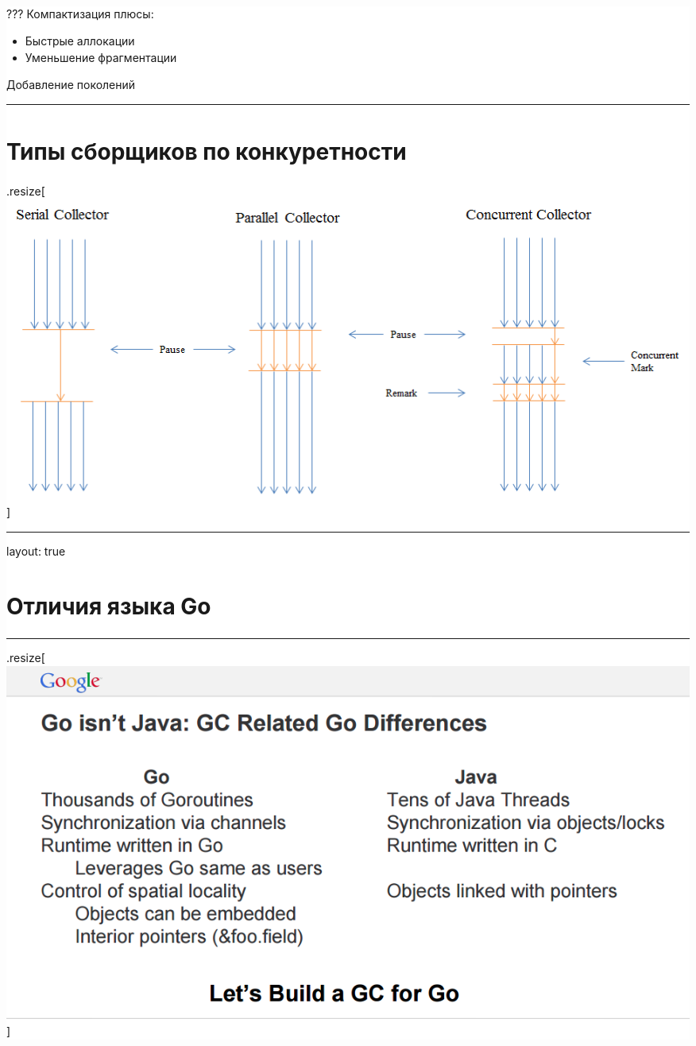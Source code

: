 ???
Компактизация плюсы:
* Быстрые аллокации
* Уменьшение фрагментации

Добавление поколений

---

# Типы сборщиков по конкуретности

.resize[![GC](img/11.png)]

---
layout: true

# Отличия языка Go

---

.resize[![GC](img/13.png)]
